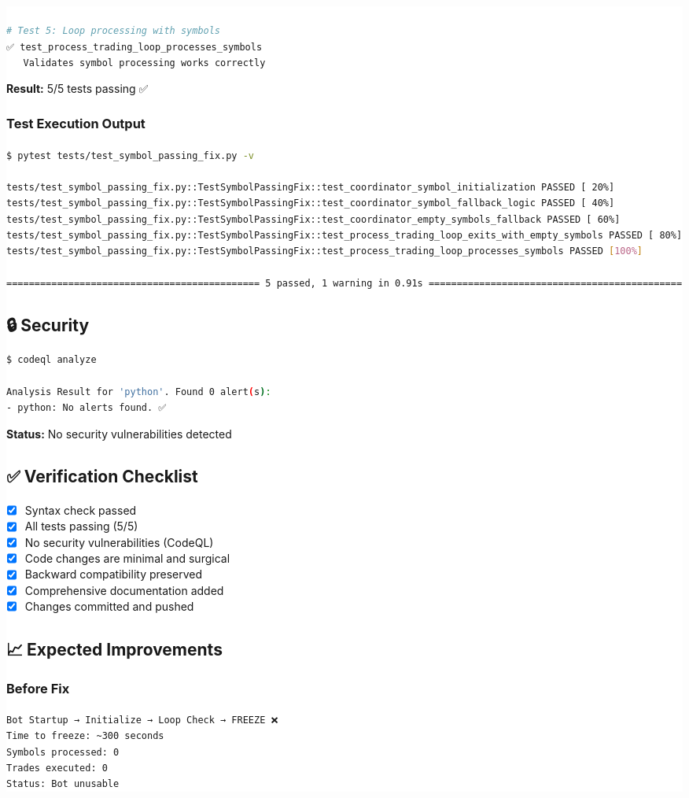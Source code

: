 ```python

# Test 5: Loop processing with symbols
✅ test_process_trading_loop_processes_symbols
   Validates symbol processing works correctly
```

**Result:** 5/5 tests passing ✅

### Test Execution Output
```bash
$ pytest tests/test_symbol_passing_fix.py -v

tests/test_symbol_passing_fix.py::TestSymbolPassingFix::test_coordinator_symbol_initialization PASSED [ 20%]
tests/test_symbol_passing_fix.py::TestSymbolPassingFix::test_coordinator_symbol_fallback_logic PASSED [ 40%]
tests/test_symbol_passing_fix.py::TestSymbolPassingFix::test_coordinator_empty_symbols_fallback PASSED [ 60%]
tests/test_symbol_passing_fix.py::TestSymbolPassingFix::test_process_trading_loop_exits_with_empty_symbols PASSED [ 80%]
tests/test_symbol_passing_fix.py::TestSymbolPassingFix::test_process_trading_loop_processes_symbols PASSED [100%]

============================================= 5 passed, 1 warning in 0.91s =============================================
```

## 🔒 Security

```bash
$ codeql analyze

Analysis Result for 'python'. Found 0 alert(s):
- python: No alerts found. ✅
```

**Status:** No security vulnerabilities detected

## ✅ Verification Checklist

- [x] Syntax check passed
- [x] All tests passing (5/5)
- [x] No security vulnerabilities (CodeQL)
- [x] Code changes are minimal and surgical
- [x] Backward compatibility preserved
- [x] Comprehensive documentation added
- [x] Changes committed and pushed

## 📈 Expected Improvements

### Before Fix
```
Bot Startup → Initialize → Loop Check → FREEZE ❌
Time to freeze: ~300 seconds
Symbols processed: 0
Trades executed: 0
Status: Bot unusable
```
